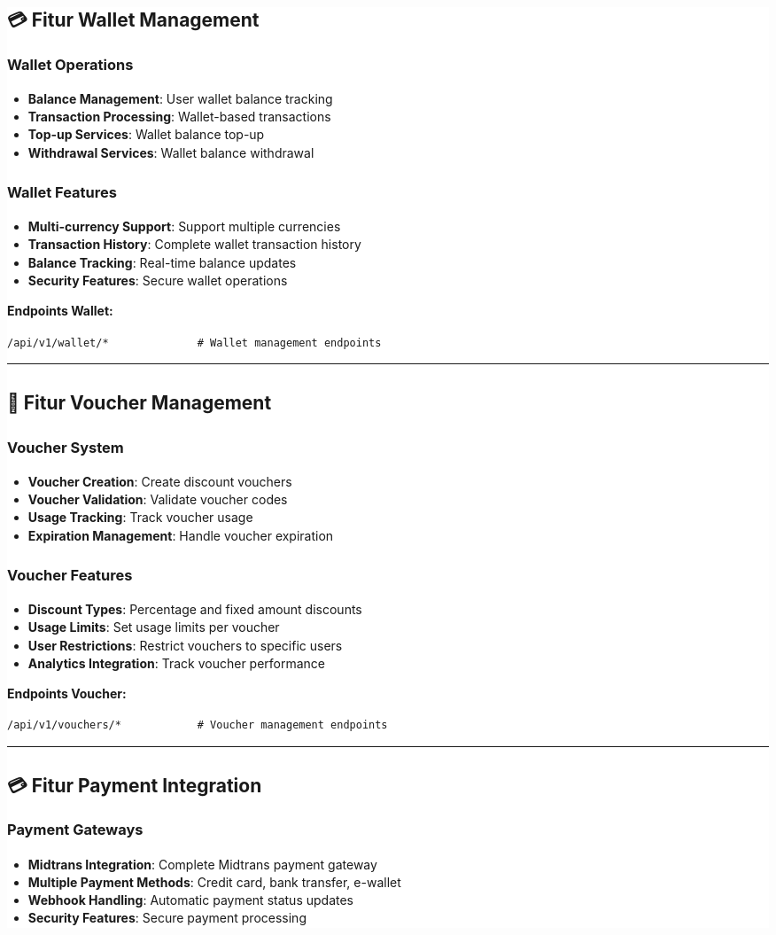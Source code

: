 
## 💳 Fitur Wallet Management

### Wallet Operations
- **Balance Management**: User wallet balance tracking
- **Transaction Processing**: Wallet-based transactions
- **Top-up Services**: Wallet balance top-up
- **Withdrawal Services**: Wallet balance withdrawal

### Wallet Features
- **Multi-currency Support**: Support multiple currencies
- **Transaction History**: Complete wallet transaction history
- **Balance Tracking**: Real-time balance updates
- **Security Features**: Secure wallet operations

**Endpoints Wallet:**
```
/api/v1/wallet/*              # Wallet management endpoints
```

---

## 🎫 Fitur Voucher Management

### Voucher System
- **Voucher Creation**: Create discount vouchers
- **Voucher Validation**: Validate voucher codes
- **Usage Tracking**: Track voucher usage
- **Expiration Management**: Handle voucher expiration

### Voucher Features
- **Discount Types**: Percentage and fixed amount discounts
- **Usage Limits**: Set usage limits per voucher
- **User Restrictions**: Restrict vouchers to specific users
- **Analytics Integration**: Track voucher performance

**Endpoints Voucher:**
```
/api/v1/vouchers/*            # Voucher management endpoints
```

---

## 💳 Fitur Payment Integration

### Payment Gateways
- **Midtrans Integration**: Complete Midtrans payment gateway
- **Multiple Payment Methods**: Credit card, bank transfer, e-wallet
- **Webhook Handling**: Automatic payment status updates
- **Security Features**: Secure payment processing
